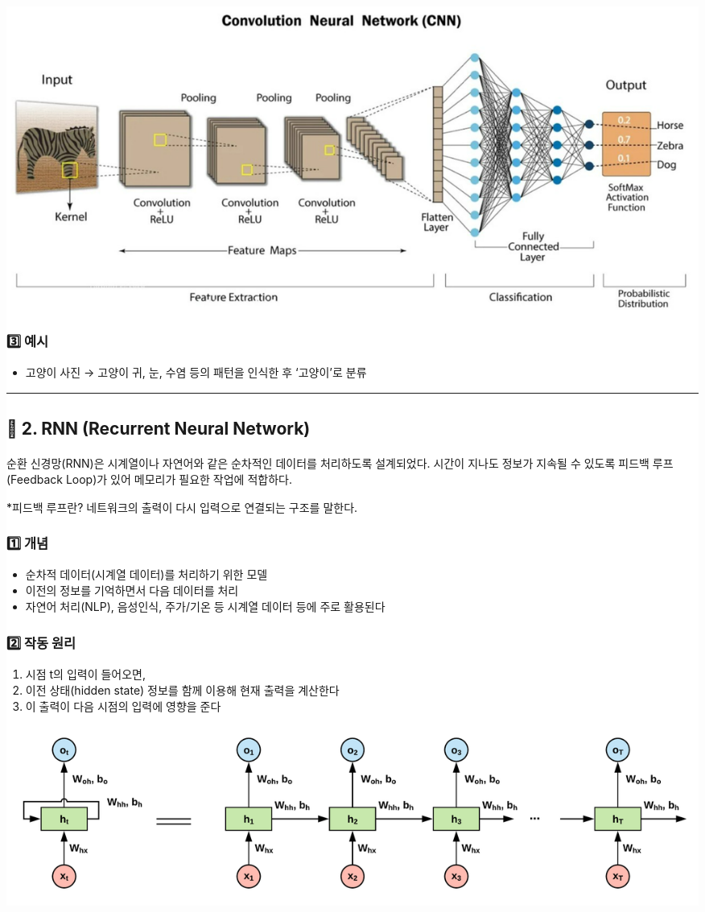![image.png](image%201.png)

### 3️⃣ 예시

- 고양이 사진 → 고양이 귀, 눈, 수염 등의 패턴을 인식한 후 ‘고양이’로 분류

---

## 🔁 2. RNN (Recurrent Neural Network)

<aside>

순환 신경망(RNN)은 시계열이나 자연어와 같은 순차적인 데이터를 처리하도록 설계되었다. 시간이 지나도 정보가 지속될 수 있도록 피드백 루프(Feedback Loop)가 있어 메모리가 필요한 작업에 적합하다. 

</aside>

*피드백 루프란? 네트워크의 출력이 다시 입력으로 연결되는 구조를 말한다. 

### 1️⃣ 개념

- 순차적 데이터(시계열 데이터)를 처리하기 위한 모델
- 이전의 정보를 기억하면서 다음 데이터를 처리
- 자연어 처리(NLP), 음성인식, 주가/기온 등 시계열 데이터 등에 주로 활용된다

### 2️⃣ 작동 원리

1. 시점 t의 입력이 들어오면, 
2. 이전 상태(hidden state) 정보를 함께 이용해 현재 출력을 계산한다
3. 이 출력이 다음 시점의 입력에 영향을 준다

![image.png](image%202.png)

